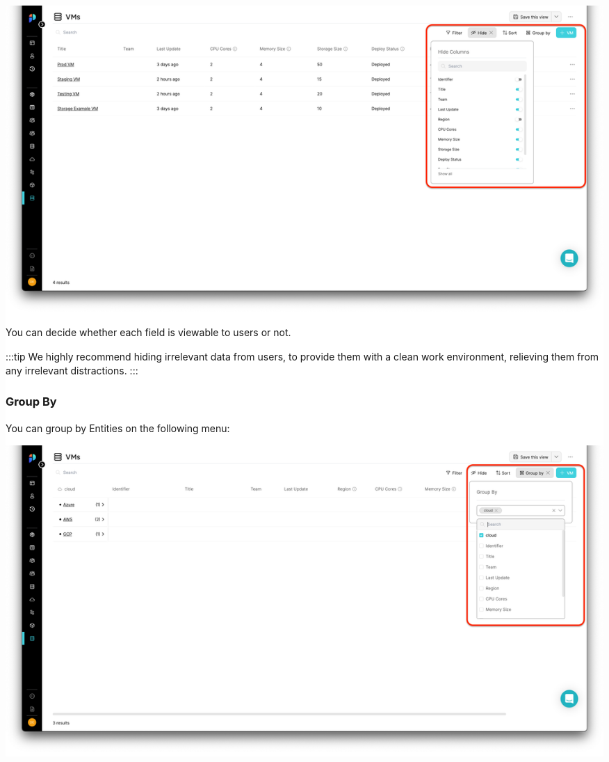 ![Table hide menu marked](../../../static/img/software-catalog/pages/TableHideMenu.png)

You can decide whether each field is viewable to users or not.

:::tip
We highly recommend hiding irrelevant data from users, to provide them with a clean work environment, relieving them from any irrelevant distractions.
:::

### Group By

You can group by Entities on the following menu:

![Table group by menu marked](../../../static/img/software-catalog/pages/TableGroupByMenu.png)
